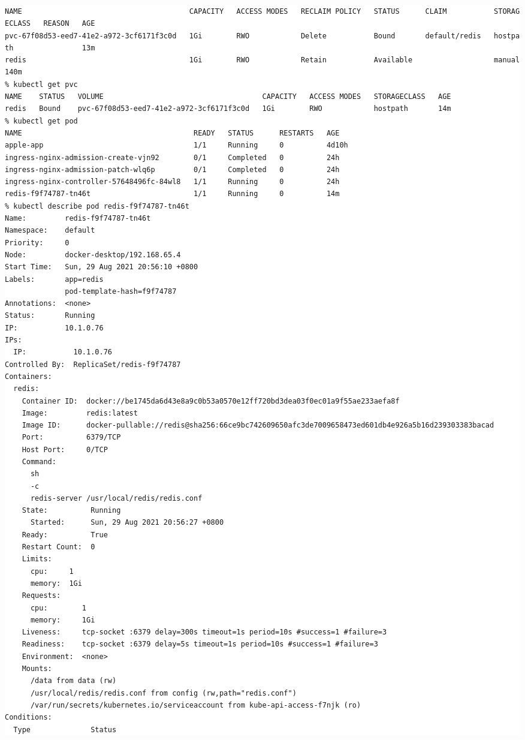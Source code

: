 ```shell
NAME                                       CAPACITY   ACCESS MODES   RECLAIM POLICY   STATUS      CLAIM           STORAGECLASS   REASON   AGE
pvc-67f08d53-eed7-41e2-a972-3cf6171f3c0d   1Gi        RWO            Delete           Bound       default/redis   hostpath                13m
redis                                      1Gi        RWO            Retain           Available                   manual                  140m
% kubectl get pvc
NAME    STATUS   VOLUME                                     CAPACITY   ACCESS MODES   STORAGECLASS   AGE
redis   Bound    pvc-67f08d53-eed7-41e2-a972-3cf6171f3c0d   1Gi        RWO            hostpath       14m
% kubectl get pod
NAME                                        READY   STATUS      RESTARTS   AGE
apple-app                                   1/1     Running     0          4d10h
ingress-nginx-admission-create-vjn92        0/1     Completed   0          24h
ingress-nginx-admission-patch-wlq6p         0/1     Completed   0          24h
ingress-nginx-controller-57648496fc-84wl8   1/1     Running     0          24h
redis-f9f74787-tn46t                        1/1     Running     0          14m
% kubectl describe pod redis-f9f74787-tn46t 
Name:         redis-f9f74787-tn46t
Namespace:    default
Priority:     0
Node:         docker-desktop/192.168.65.4
Start Time:   Sun, 29 Aug 2021 20:56:10 +0800
Labels:       app=redis
              pod-template-hash=f9f74787
Annotations:  <none>
Status:       Running
IP:           10.1.0.76
IPs:
  IP:           10.1.0.76
Controlled By:  ReplicaSet/redis-f9f74787
Containers:
  redis:
    Container ID:  docker://be1745da6d43e8a9c0b53a0570e12ff720bd3dea03f0ec01a9f55ae233aefa8f
    Image:         redis:latest
    Image ID:      docker-pullable://redis@sha256:66ce9bc742609650afc3de7009658473ed601db4e926a5b16d239303383bacad
    Port:          6379/TCP
    Host Port:     0/TCP
    Command:
      sh
      -c
      redis-server /usr/local/redis/redis.conf
    State:          Running
      Started:      Sun, 29 Aug 2021 20:56:27 +0800
    Ready:          True
    Restart Count:  0
    Limits:
      cpu:     1
      memory:  1Gi
    Requests:
      cpu:        1
      memory:     1Gi
    Liveness:     tcp-socket :6379 delay=300s timeout=1s period=10s #success=1 #failure=3
    Readiness:    tcp-socket :6379 delay=5s timeout=1s period=10s #success=1 #failure=3
    Environment:  <none>
    Mounts:
      /data from data (rw)
      /usr/local/redis/redis.conf from config (rw,path="redis.conf")
      /var/run/secrets/kubernetes.io/serviceaccount from kube-api-access-f7njk (ro)
Conditions:
  Type              Status
```